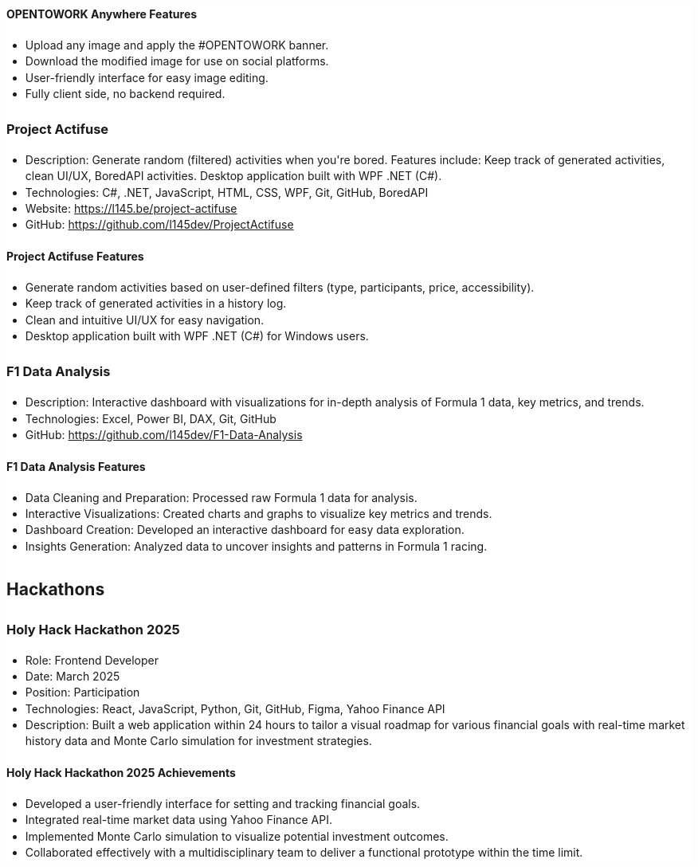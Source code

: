 #### OPENTOWORK Anywhere Features

- Upload any image and apply the #OPENTOWORK banner.
- Download the modified image for use on social platforms.
- User-friendly interface for easy image editing.
- Fully client side, no backend required.

### Project Actifuse

- Description: Generate random (filtered) activities when you're bored. Features include: Keep track of generated activities, clean UI/UX, BoredAPI activities. Desktop application built with WPF .NET (C#).
- Technologies: C#, .NET, JavaScript, HTML, CSS, WPF, Git, GitHub, BoredAPI
- Website: https://l145.be/project-actifuse
- GitHub: https://github.com/l145dev/ProjectActifuse

#### Project Actifuse Features

- Generate random activities based on user-defined filters (type, participants, price, accessibility).
- Keep track of generated activities in a history log.
- Clean and intuitive UI/UX for easy navigation.
- Desktop application built with WPF .NET (C#) for Windows users.

### F1 Data Analysis

- Description: Interactive dashboard with visualizations for in-depth analysis of Formula 1 data, key metrics, and trends.
- Technologies: Excel, Power BI, DAX, Git, GitHub
- GitHub: https://github.com/l145dev/F1-Data-Analysis

#### F1 Data Analysis Features

- Data Cleaning and Preparation: Processed raw Formula 1 data for analysis.
- Interactive Visualizations: Created charts and graphs to visualize key metrics and trends.
- Dashboard Creation: Developed an interactive dashboard for easy data exploration.
- Insights Generation: Analyzed data to uncover insights and patterns in Formula 1 racing.

## Hackathons

### Holy Hack Hackathon 2025

- Role: Frontend Developer
- Date: March 2025
- Position: Participation
- Technologies: React, JavaScript, Python, Git, GitHub, Figma, Yahoo Finance API
- Description: Built a web application within 24 hours to tailor a visual roadmap for various financial goals with real-time market history data and Monte Carlo simulation for investment strategies.

#### Holy Hack Hackathon 2025 Achievements

- Developed a user-friendly interface for setting and tracking financial goals.
- Integrated real-time market data using Yahoo Finance API.
- Implemented Monte Carlo simulation to visualize potential investment outcomes.
- Collaborated effectively with a multidisciplinary team to deliver a functional prototype within the time limit.
